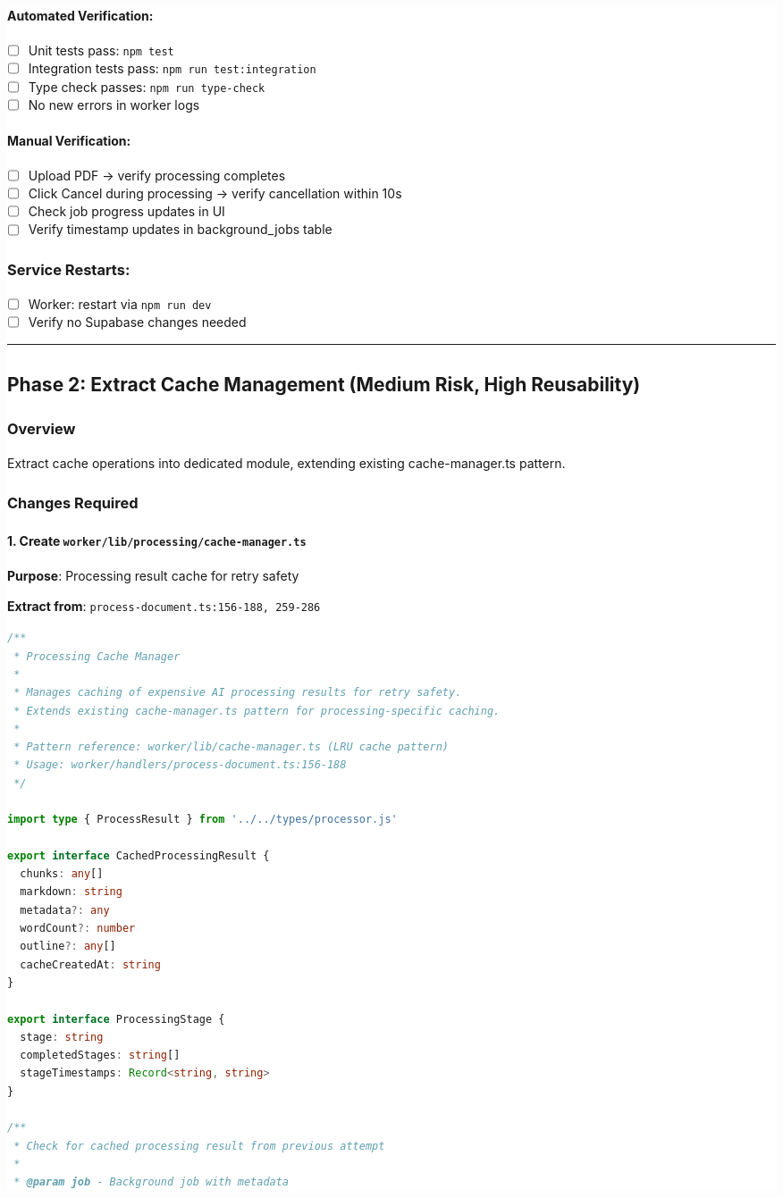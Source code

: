 #### Automated Verification:
- [ ] Unit tests pass: `npm test`
- [ ] Integration tests pass: `npm run test:integration`
- [ ] Type check passes: `npm run type-check`
- [ ] No new errors in worker logs

#### Manual Verification:
- [ ] Upload PDF → verify processing completes
- [ ] Click Cancel during processing → verify cancellation within 10s
- [ ] Check job progress updates in UI
- [ ] Verify timestamp updates in background_jobs table

### Service Restarts:
- [ ] Worker: restart via `npm run dev`
- [ ] Verify no Supabase changes needed

---

## Phase 2: Extract Cache Management (Medium Risk, High Reusability)

### Overview
Extract cache operations into dedicated module, extending existing cache-manager.ts pattern.

### Changes Required

#### 1. Create `worker/lib/processing/cache-manager.ts`

**Purpose**: Processing result cache for retry safety

**Extract from**: `process-document.ts:156-188, 259-286`

```typescript
/**
 * Processing Cache Manager
 *
 * Manages caching of expensive AI processing results for retry safety.
 * Extends existing cache-manager.ts pattern for processing-specific caching.
 *
 * Pattern reference: worker/lib/cache-manager.ts (LRU cache pattern)
 * Usage: worker/handlers/process-document.ts:156-188
 */

import type { ProcessResult } from '../../types/processor.js'

export interface CachedProcessingResult {
  chunks: any[]
  markdown: string
  metadata?: any
  wordCount?: number
  outline?: any[]
  cacheCreatedAt: string
}

export interface ProcessingStage {
  stage: string
  completedStages: string[]
  stageTimestamps: Record<string, string>
}

/**
 * Check for cached processing result from previous attempt
 *
 * @param job - Background job with metadata
```